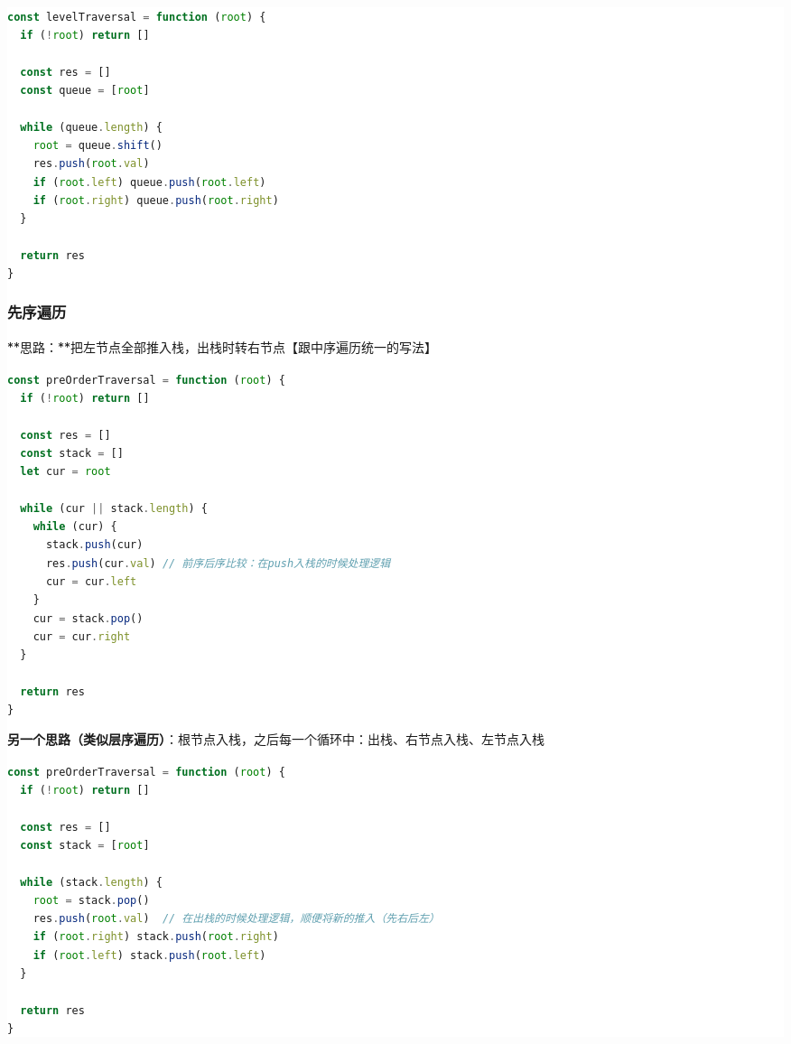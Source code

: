 ```js
const levelTraversal = function (root) {
  if (!root) return []

  const res = []
  const queue = [root]

  while (queue.length) {
    root = queue.shift()
    res.push(root.val)
    if (root.left) queue.push(root.left)
    if (root.right) queue.push(root.right)
  }

  return res
}
```

### 先序遍历

**思路：**把左节点全部推入栈，出栈时转右节点【跟中序遍历统一的写法】

```js
const preOrderTraversal = function (root) {
  if (!root) return []

  const res = []
  const stack = []
  let cur = root
  
  while (cur || stack.length) {
    while (cur) {
      stack.push(cur)
      res.push(cur.val)	// 前序后序比较：在push入栈的时候处理逻辑
      cur = cur.left
    }
    cur = stack.pop()
    cur = cur.right
  }
    
  return res
}
```

**另一个思路（类似层序遍历）**：根节点入栈，之后每一个循环中：出栈、右节点入栈、左节点入栈

```js
const preOrderTraversal = function (root) {
  if (!root) return []

  const res = []
  const stack = [root]

  while (stack.length) {
    root = stack.pop()
    res.push(root.val)	// 在出栈的时候处理逻辑，顺便将新的推入（先右后左）
    if (root.right) stack.push(root.right)
    if (root.left) stack.push(root.left)
  }

  return res
}
```

